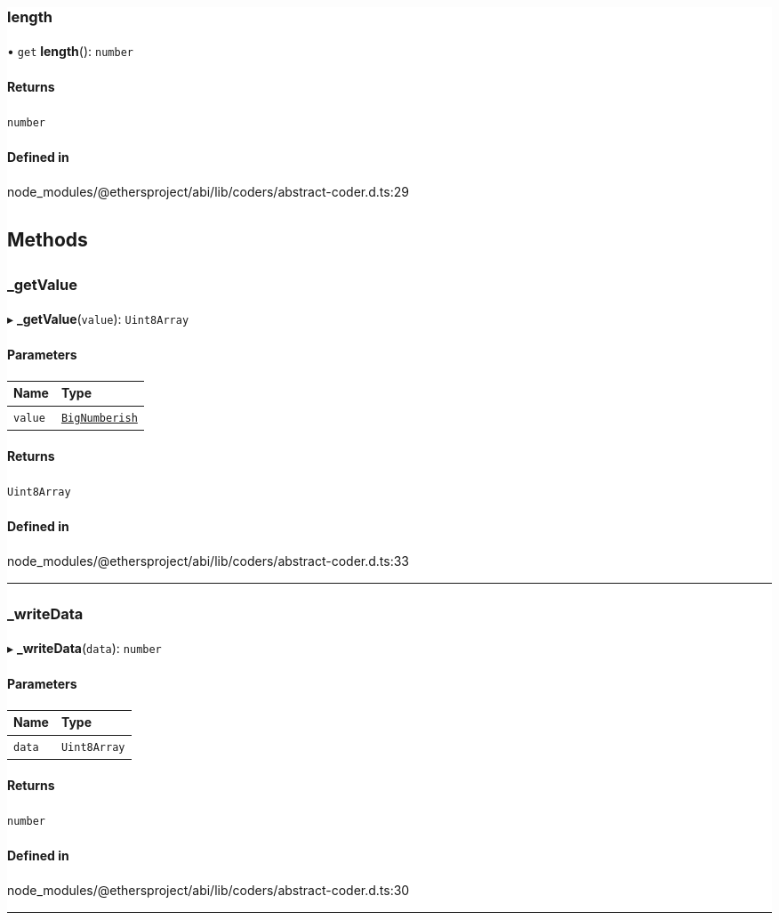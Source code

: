 ### length

• `get` **length**(): `number`

#### Returns

`number`

#### Defined in

node_modules/@ethersproject/abi/lib/coders/abstract-coder.d.ts:29

## Methods

### \_getValue

▸ **_getValue**(`value`): `Uint8Array`

#### Parameters

| Name | Type |
| :------ | :------ |
| `value` | [`BigNumberish`](../modules/verida_web3._internal_.md#bignumberish) |

#### Returns

`Uint8Array`

#### Defined in

node_modules/@ethersproject/abi/lib/coders/abstract-coder.d.ts:33

___

### \_writeData

▸ **_writeData**(`data`): `number`

#### Parameters

| Name | Type |
| :------ | :------ |
| `data` | `Uint8Array` |

#### Returns

`number`

#### Defined in

node_modules/@ethersproject/abi/lib/coders/abstract-coder.d.ts:30

___
